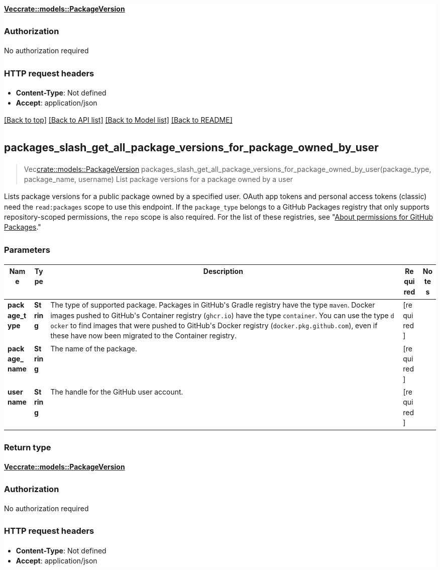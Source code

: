 [**Vec<crate::models::PackageVersion>**](package-version.md)

### Authorization

No authorization required

### HTTP request headers

- **Content-Type**: Not defined
- **Accept**: application/json

[[Back to top]](#) [[Back to API list]](../README.md#documentation-for-api-endpoints) [[Back to Model list]](../README.md#documentation-for-models) [[Back to README]](../README.md)


## packages_slash_get_all_package_versions_for_package_owned_by_user

> Vec<crate::models::PackageVersion> packages_slash_get_all_package_versions_for_package_owned_by_user(package_type, package_name, username)
List package versions for a package owned by a user

Lists package versions for a public package owned by a specified user.  OAuth app tokens and personal access tokens (classic) need the `read:packages` scope to use this endpoint. If the `package_type` belongs to a GitHub Packages registry that only supports repository-scoped permissions, the `repo` scope is also required. For the list of these registries, see \"[About permissions for GitHub Packages](https://docs.github.com/packages/learn-github-packages/about-permissions-for-github-packages#permissions-for-repository-scoped-packages).\"

### Parameters


Name | Type | Description  | Required | Notes
------------- | ------------- | ------------- | ------------- | -------------
**package_type** | **String** | The type of supported package. Packages in GitHub's Gradle registry have the type `maven`. Docker images pushed to GitHub's Container registry (`ghcr.io`) have the type `container`. You can use the type `docker` to find images that were pushed to GitHub's Docker registry (`docker.pkg.github.com`), even if these have now been migrated to the Container registry. | [required] |
**package_name** | **String** | The name of the package. | [required] |
**username** | **String** | The handle for the GitHub user account. | [required] |

### Return type

[**Vec<crate::models::PackageVersion>**](package-version.md)

### Authorization

No authorization required

### HTTP request headers

- **Content-Type**: Not defined
- **Accept**: application/json

